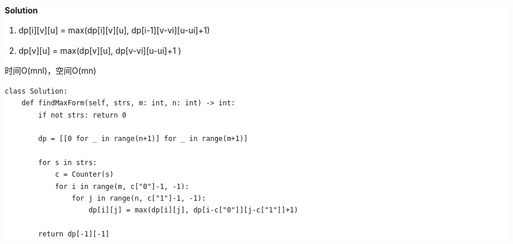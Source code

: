 **Solution**

1. dp\[i\]\[v\]\[u\] = max\(dp\[i\]\[v\]\[u\], dp\[i-1\]\[v-vi\]\[u-ui\]+1\)

2. dp\[v\]\[u\] = max\(dp\[v\]\[u\], dp\[v-vi\]\[u-ui\]+1 \)

时间O\(mnl\)，空间O\(mn\)

```text
class Solution:
    def findMaxForm(self, strs, m: int, n: int) -> int:
        if not strs: return 0
        
        dp = [[0 for _ in range(n+1)] for _ in range(m+1)]
        
        for s in strs:
            c = Counter(s)
            for i in range(m, c["0"]-1, -1):
                for j in range(n, c["1"]-1, -1):
                    dp[i][j] = max(dp[i][j], dp[i-c["0"]][j-c["1"]]+1)
                        
        return dp[-1][-1]
```

